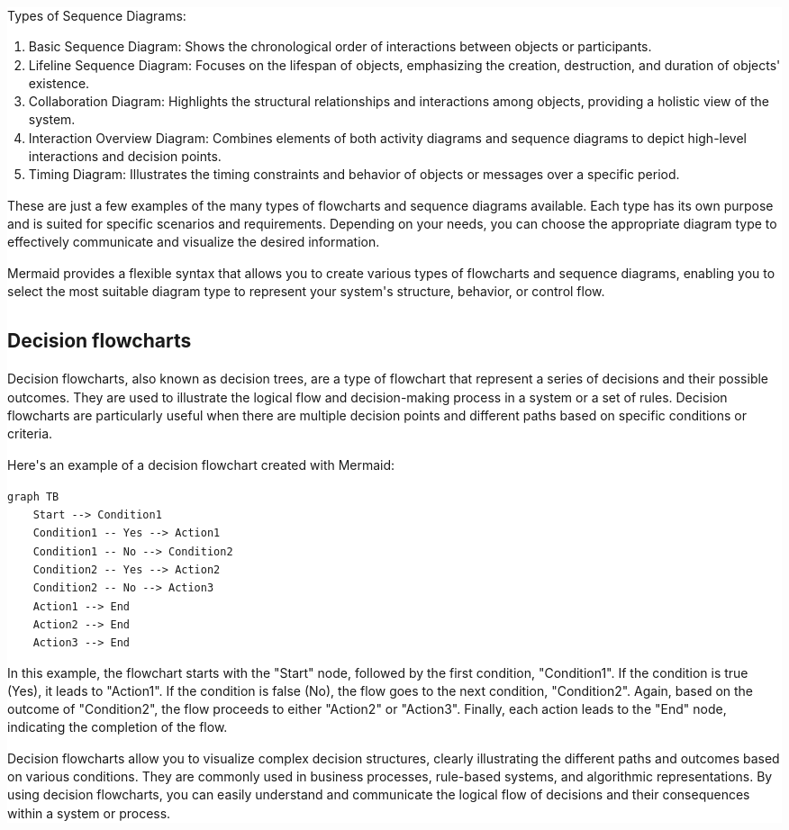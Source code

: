 Types of Sequence Diagrams:
1. Basic Sequence Diagram: Shows the chronological order of interactions between objects or participants.
2. Lifeline Sequence Diagram: Focuses on the lifespan of objects, emphasizing the creation, destruction, and duration of objects' existence.
3. Collaboration Diagram: Highlights the structural relationships and interactions among objects, providing a holistic view of the system.
4. Interaction Overview Diagram: Combines elements of both activity diagrams and sequence diagrams to depict high-level interactions and decision points.
5. Timing Diagram: Illustrates the timing constraints and behavior of objects or messages over a specific period.

These are just a few examples of the many types of flowcharts and sequence diagrams available. Each type has its own purpose and is suited for specific scenarios and requirements. Depending on your needs, you can choose the appropriate diagram type to effectively communicate and visualize the desired information.

Mermaid provides a flexible syntax that allows you to create various types of flowcharts and sequence diagrams, enabling you to select the most suitable diagram type to represent your system's structure, behavior, or control flow.

## Decision flowcharts


Decision flowcharts, also known as decision trees, are a type of flowchart that represent a series of decisions and their possible outcomes. They are used to illustrate the logical flow and decision-making process in a system or a set of rules. Decision flowcharts are particularly useful when there are multiple decision points and different paths based on specific conditions or criteria.

Here's an example of a decision flowchart created with Mermaid:

```mermaid
graph TB
    Start --> Condition1
    Condition1 -- Yes --> Action1
    Condition1 -- No --> Condition2
    Condition2 -- Yes --> Action2
    Condition2 -- No --> Action3
    Action1 --> End
    Action2 --> End
    Action3 --> End
```

In this example, the flowchart starts with the "Start" node, followed by the first condition, "Condition1". If the condition is true (Yes), it leads to "Action1". If the condition is false (No), the flow goes to the next condition, "Condition2". Again, based on the outcome of "Condition2", the flow proceeds to either "Action2" or "Action3". Finally, each action leads to the "End" node, indicating the completion of the flow.

Decision flowcharts allow you to visualize complex decision structures, clearly illustrating the different paths and outcomes based on various conditions. They are commonly used in business processes, rule-based systems, and algorithmic representations. By using decision flowcharts, you can easily understand and communicate the logical flow of decisions and their consequences within a system or process.
